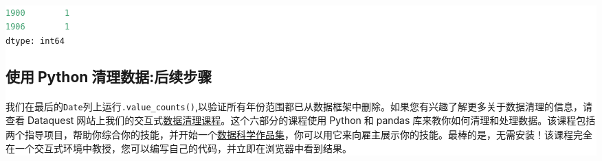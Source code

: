 ```py
1900        1
1906        1
dtype: int64 
```

## 使用 Python 清理数据:后续步骤

我们在最后的`Date`列上运行`.value_counts()`,以验证所有年份范围都已从数据框架中删除。如果您有兴趣了解更多关于数据清理的信息，请查看 Dataquest 网站上我们的交互式[数据清理课程](https://www.dataquest.io/course/data-exploration)。这个六部分的课程使用 Python 和 pandas 库来教你如何清理和处理数据。该课程包括两个指导项目，帮助你综合你的技能，并开始一个[数据科学作品集](https://www.dataquest.io/blog/data-science-portfolio-project/)，你可以用它来向雇主展示你的技能。最棒的是，无需安装！该课程完全在一个交互式环境中教授，您可以编写自己的代码，并立即在浏览器中看到结果。
